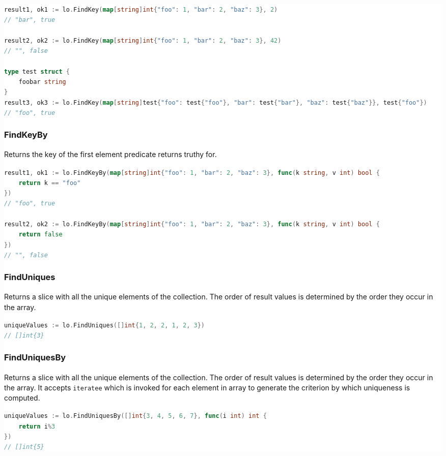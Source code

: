 ```go
result1, ok1 := lo.FindKey(map[string]int{"foo": 1, "bar": 2, "baz": 3}, 2)
// "bar", true

result2, ok2 := lo.FindKey(map[string]int{"foo": 1, "bar": 2, "baz": 3}, 42)
// "", false

type test struct {
    foobar string
}
result3, ok3 := lo.FindKey(map[string]test{"foo": test{"foo"}, "bar": test{"bar"}, "baz": test{"baz"}}, test{"foo"})
// "foo", true
```

### FindKeyBy

Returns the key of the first element predicate returns truthy for.

```go
result1, ok1 := lo.FindKeyBy(map[string]int{"foo": 1, "bar": 2, "baz": 3}, func(k string, v int) bool {
    return k == "foo"
})
// "foo", true

result2, ok2 := lo.FindKeyBy(map[string]int{"foo": 1, "bar": 2, "baz": 3}, func(k string, v int) bool {
    return false
})
// "", false
```

### FindUniques

Returns a slice with all the unique elements of the collection. The order of result values is determined by the order they occur in the array.

```go
uniqueValues := lo.FindUniques([]int{1, 2, 2, 1, 2, 3})
// []int{3}
```

### FindUniquesBy

Returns a slice with all the unique elements of the collection. The order of result values is determined by the order they occur in the array. It accepts `iteratee` which is invoked for each element in array to generate the criterion by which uniqueness is computed.

```go
uniqueValues := lo.FindUniquesBy([]int{3, 4, 5, 6, 7}, func(i int) int {
    return i%3
})
// []int{5}
```

